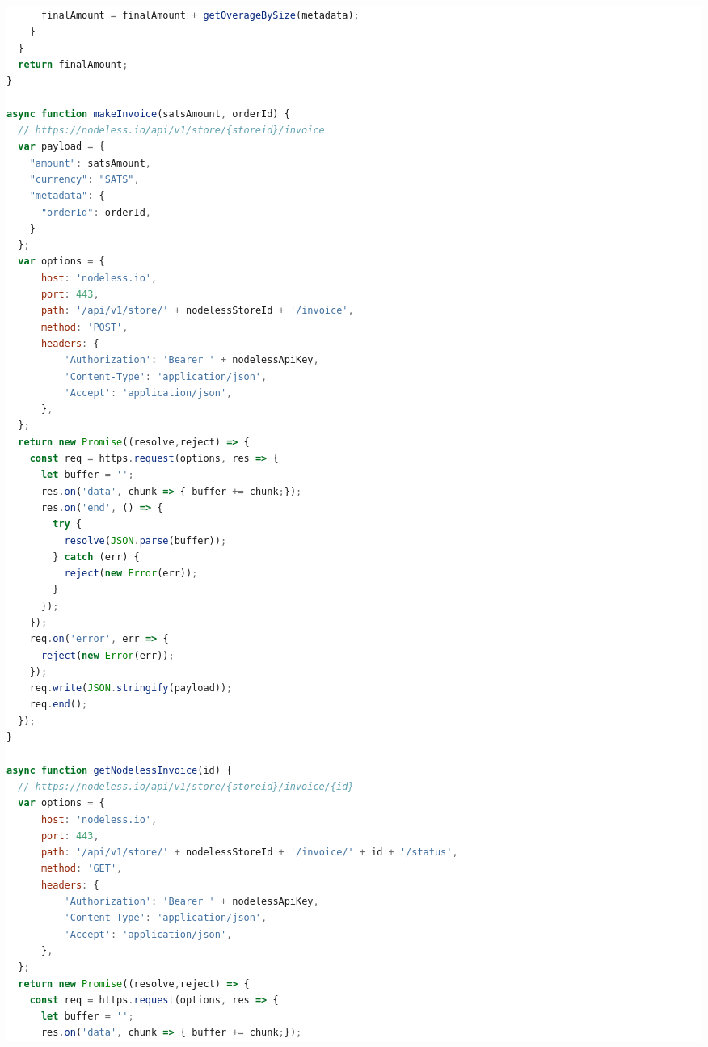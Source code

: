```js
      finalAmount = finalAmount + getOverageBySize(metadata);
    }
  }
  return finalAmount;
}

async function makeInvoice(satsAmount, orderId) {
  // https://nodeless.io/api/v1/store/{storeid}/invoice
  var payload = {
    "amount": satsAmount, 
    "currency": "SATS", 
    "metadata": {
      "orderId": orderId,
    }
  };
  var options = {
      host: 'nodeless.io',
      port: 443,
      path: '/api/v1/store/' + nodelessStoreId + '/invoice',
      method: 'POST',
      headers: {
          'Authorization': 'Bearer ' + nodelessApiKey,
          'Content-Type': 'application/json',
          'Accept': 'application/json',
      },
  };
  return new Promise((resolve,reject) => {
    const req = https.request(options, res => {
      let buffer = '';
      res.on('data', chunk => { buffer += chunk;});
      res.on('end', () => {
        try {
          resolve(JSON.parse(buffer));
        } catch (err) {
          reject(new Error(err));
        }
      });
    });
    req.on('error', err => {
      reject(new Error(err));
    });
    req.write(JSON.stringify(payload));
    req.end();
  });
}

async function getNodelessInvoice(id) {
  // https://nodeless.io/api/v1/store/{storeid}/invoice/{id}
  var options = {
      host: 'nodeless.io',
      port: 443,
      path: '/api/v1/store/' + nodelessStoreId + '/invoice/' + id + '/status',
      method: 'GET',
      headers: {
          'Authorization': 'Bearer ' + nodelessApiKey,
          'Content-Type': 'application/json',
          'Accept': 'application/json',
      },
  };
  return new Promise((resolve,reject) => {
    const req = https.request(options, res => {
      let buffer = '';
      res.on('data', chunk => { buffer += chunk;});
```